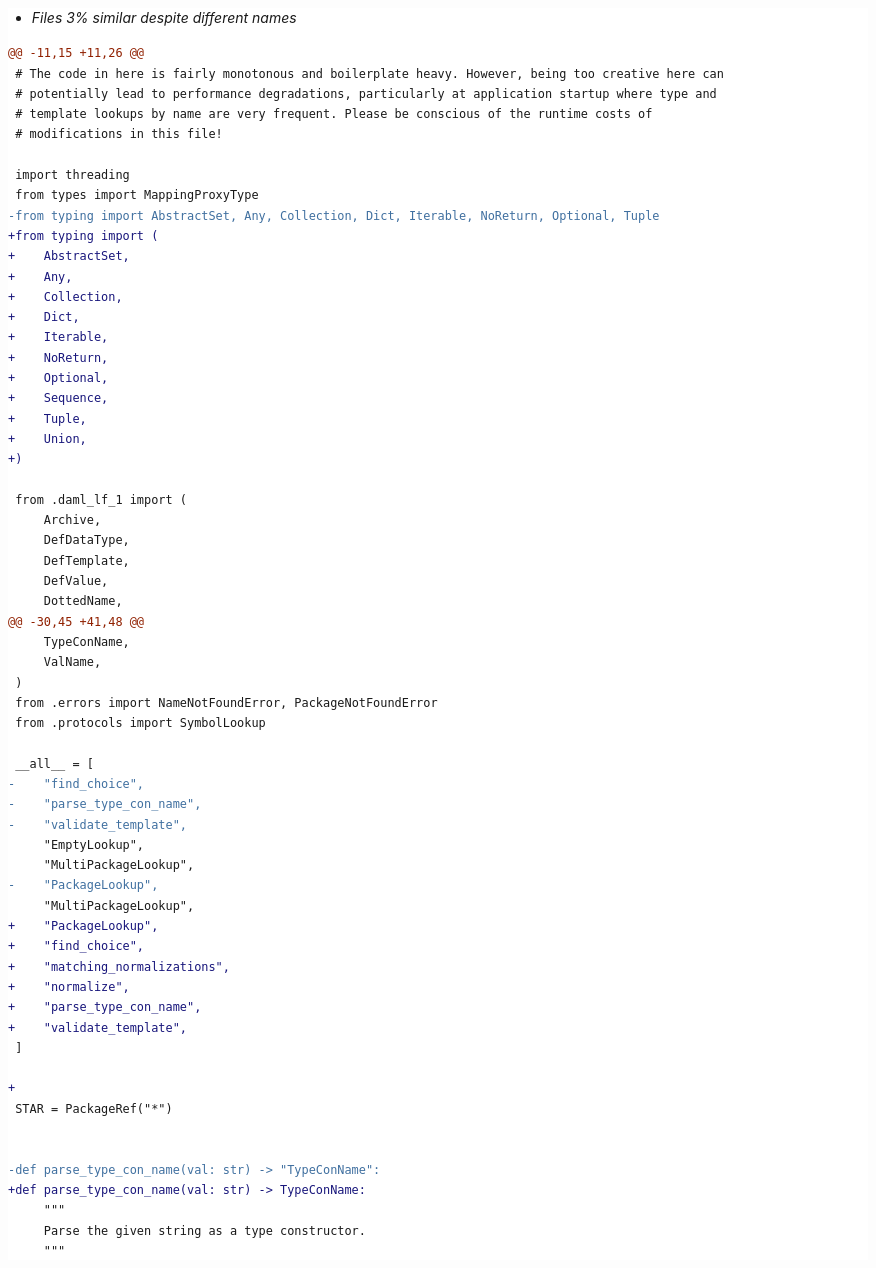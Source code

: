  * *Files 3% similar despite different names*

```diff
@@ -11,15 +11,26 @@
 # The code in here is fairly monotonous and boilerplate heavy. However, being too creative here can
 # potentially lead to performance degradations, particularly at application startup where type and
 # template lookups by name are very frequent. Please be conscious of the runtime costs of
 # modifications in this file!
 
 import threading
 from types import MappingProxyType
-from typing import AbstractSet, Any, Collection, Dict, Iterable, NoReturn, Optional, Tuple
+from typing import (
+    AbstractSet,
+    Any,
+    Collection,
+    Dict,
+    Iterable,
+    NoReturn,
+    Optional,
+    Sequence,
+    Tuple,
+    Union,
+)
 
 from .daml_lf_1 import (
     Archive,
     DefDataType,
     DefTemplate,
     DefValue,
     DottedName,
@@ -30,45 +41,48 @@
     TypeConName,
     ValName,
 )
 from .errors import NameNotFoundError, PackageNotFoundError
 from .protocols import SymbolLookup
 
 __all__ = [
-    "find_choice",
-    "parse_type_con_name",
-    "validate_template",
     "EmptyLookup",
     "MultiPackageLookup",
-    "PackageLookup",
     "MultiPackageLookup",
+    "PackageLookup",
+    "find_choice",
+    "matching_normalizations",
+    "normalize",
+    "parse_type_con_name",
+    "validate_template",
 ]
 
+
 STAR = PackageRef("*")
 
 
-def parse_type_con_name(val: str) -> "TypeConName":
+def parse_type_con_name(val: str) -> TypeConName:
     """
     Parse the given string as a type constructor.
     """
```